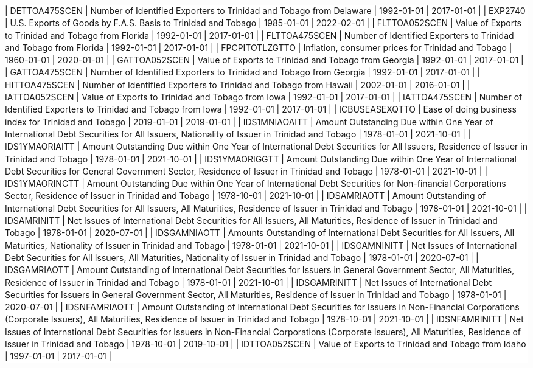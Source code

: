 | DETTOA475SCEN       | Number of Identified Exporters to Trinidad and Tobago from Delaware                                                                                                           | 1992-01-01          | 2017-01-01        |
| EXP2740             | U.S. Exports of Goods by F.A.S. Basis to Trinidad and Tobago                                                                                                                  | 1985-01-01          | 2022-02-01        |
| FLTTOA052SCEN       | Value of Exports to Trinidad and Tobago from Florida                                                                                                                          | 1992-01-01          | 2017-01-01        |
| FLTTOA475SCEN       | Number of Identified Exporters to Trinidad and Tobago from Florida                                                                                                            | 1992-01-01          | 2017-01-01        |
| FPCPITOTLZGTTO      | Inflation, consumer prices for Trinidad and Tobago                                                                                                                            | 1960-01-01          | 2020-01-01        |
| GATTOA052SCEN       | Value of Exports to Trinidad and Tobago from Georgia                                                                                                                          | 1992-01-01          | 2017-01-01        |
| GATTOA475SCEN       | Number of Identified Exporters to Trinidad and Tobago from Georgia                                                                                                            | 1992-01-01          | 2017-01-01        |
| HITTOA475SCEN       | Number of Identified Exporters to Trinidad and Tobago from Hawaii                                                                                                             | 2002-01-01          | 2016-01-01        |
| IATTOA052SCEN       | Value of Exports to Trinidad and Tobago from Iowa                                                                                                                             | 1992-01-01          | 2017-01-01        |
| IATTOA475SCEN       | Number of Identified Exporters to Trinidad and Tobago from Iowa                                                                                                               | 1992-01-01          | 2017-01-01        |
| ICBUSEASEXQTTO      | Ease of doing business index for Trinidad and Tobago                                                                                                                          | 2019-01-01          | 2019-01-01        |
| IDS1MNIAOAITT       | Amount Outstanding Due within One Year of International Debt Securities for All Issuers, Nationality of Issuer in Trinidad and Tobago                                         | 1978-01-01          | 2021-10-01        |
| IDS1YMAORIAITT      | Amount Outstanding Due within One Year of International Debt Securities for All Issuers, Residence of Issuer in Trinidad and Tobago                                           | 1978-01-01          | 2021-10-01        |
| IDS1YMAORIGGTT      | Amount Outstanding Due within One Year of International Debt Securities for General Government Sector, Residence of Issuer in Trinidad and Tobago                             | 1978-01-01          | 2021-10-01        |
| IDS1YMAORINCTT      | Amount Outstanding Due within One Year of International Debt Securities for Non-financial Corporations Sector, Residence of Issuer in Trinidad and Tobago                     | 1978-10-01          | 2021-10-01        |
| IDSAMRIAOTT         | Amount Outstanding of International Debt Securities for All Issuers, All Maturities, Residence of Issuer in Trinidad and Tobago                                               | 1978-01-01          | 2021-10-01        |
| IDSAMRINITT         | Net Issues of International Debt Securities for All Issuers, All Maturities, Residence of Issuer in Trinidad and Tobago                                                       | 1978-01-01          | 2020-07-01        |
| IDSGAMNIAOTT        | Amounts Outstanding of International Debt Securities for All Issuers, All Maturities, Nationality of Issuer in Trinidad and Tobago                                            | 1978-01-01          | 2021-10-01        |
| IDSGAMNINITT        | Net Issues of International Debt Securities for All Issuers, All Maturities, Nationality of Issuer in Trinidad and Tobago                                                     | 1978-01-01          | 2020-07-01        |
| IDSGAMRIAOTT        | Amount Outstanding of International Debt Securities for Issuers in General Government Sector, All Maturities, Residence of Issuer in Trinidad and Tobago                      | 1978-01-01          | 2021-10-01        |
| IDSGAMRINITT        | Net Issues of International Debt Securities for Issuers in General Government Sector, All Maturities, Residence of Issuer in Trinidad and Tobago                              | 1978-01-01          | 2020-07-01        |
| IDSNFAMRIAOTT       | Amount Outstanding of International Debt Securities for Issuers in Non-Financial Corporations (Corporate Issuers), All Maturities, Residence of Issuer in Trinidad and Tobago | 1978-10-01          | 2021-10-01        |
| IDSNFAMRINITT       | Net Issues of International Debt Securities for Issuers in Non-Financial Corporations (Corporate Issuers), All Maturities, Residence of Issuer in Trinidad and Tobago         | 1978-10-01          | 2019-10-01        |
| IDTTOA052SCEN       | Value of Exports to Trinidad and Tobago from Idaho                                                                                                                            | 1997-01-01          | 2017-01-01        |